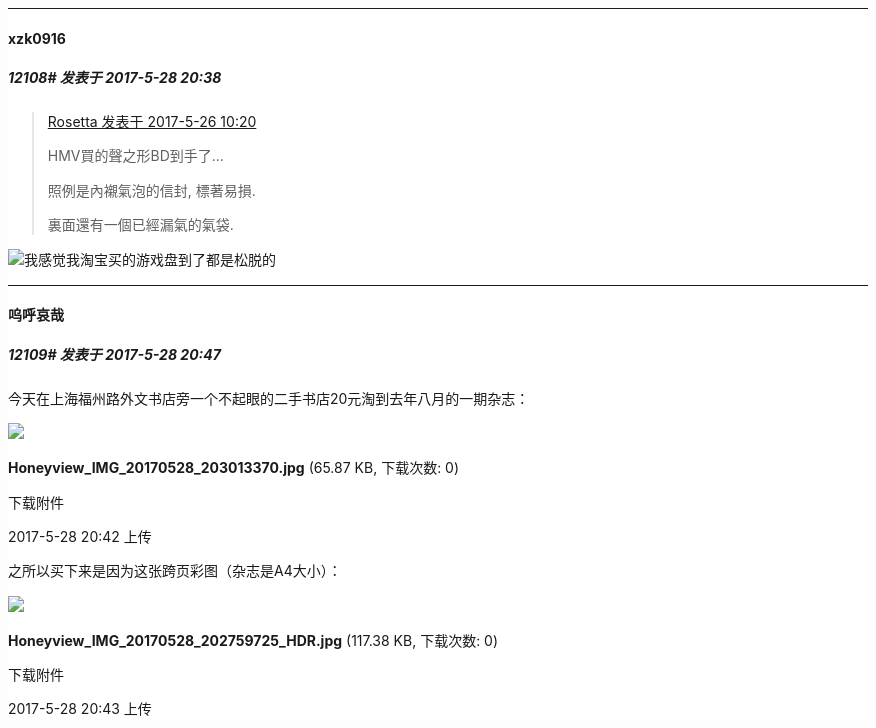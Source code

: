 





-----

####  xzk0916  
##### 12108#       发表于 2017-5-28 20:38



<blockquote><a href="httphttps://bbs.saraba1st.com/2b/forum.php?mod=redirect&amp;goto=findpost&amp;pid=36060434&amp;ptid=1296766" target="_blank">Rosetta 发表于 2017-5-26 10:20</a>

HMV買的聲之形BD到手了...

照例是內襯氣泡的信封, 標著易損.

裏面還有一個已經漏氣的氣袋.</blockquote>
<img src="https://static.saraba1st.com/image/smiley/face2017/001.png" referrerpolicy="no-referrer">我感觉我淘宝买的游戏盘到了都是松脱的







-----

####  呜呼哀哉  
##### 12109#       发表于 2017-5-28 20:47




今天在上海福州路外文书店旁一个不起眼的二手书店20元淘到去年八月的一期杂志：


<img src="https://img.saraba1st.com/forum/201705/28/204243pkzruk3hk6rr36qr.jpg" referrerpolicy="no-referrer">


<strong>Honeyview_IMG_20170528_203013370.jpg</strong> (65.87 KB, 下载次数: 0)

下载附件

2017-5-28 20:42 上传






之所以买下来是因为这张跨页彩图（杂志是A4大小）：

<img src="https://img.saraba1st.com/forum/201705/28/204314xmrxph4vrbgxhvvu.jpg" referrerpolicy="no-referrer">


<strong>Honeyview_IMG_20170528_202759725_HDR.jpg</strong> (117.38 KB, 下载次数: 0)

下载附件

2017-5-28 20:43 上传



